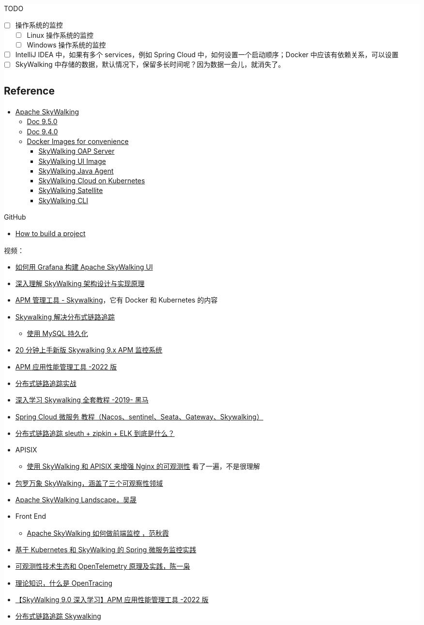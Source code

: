 TODO

- [ ] 操作系统的监控
    - [ ] Linux 操作系统的监控
    - [ ] Windows 操作系统的监控
- [ ] IntelliJ IDEA 中，如果有多个 services，例如 Spring Cloud 中，如何设置一个启动顺序；Docker 中应该有依赖关系，可以设置
- [ ] SkyWalking 中存储的数据，默认情况下，保留多长时间呢？因为数据一会儿，就消失了。

## Reference

- [Apache SkyWalking](https://skywalking.apache.org/)
    - [Doc 9.5.0](https://skywalking.apache.org/docs/main/v9.5.0/readme/)
    - [Doc 9.4.0](https://skywalking.apache.org/docs/main/v9.4.0/readme/)
    - [Docker Images for convenience](https://skywalking.apache.org/downloads/#DockerImages)
        - [SkyWalking OAP Server](https://hub.docker.com/r/apache/skywalking-oap-server)
        - [SkyWalking UI Image](https://hub.docker.com/r/apache/skywalking-ui)
        - [SkyWalking Java Agent](https://hub.docker.com/r/apache/skywalking-java-agent)
        - [SkyWalking Cloud on Kubernetes](https://hub.docker.com/r/apache/skywalking-swck)
        - [SkyWalking Satellite](https://hub.docker.com/r/apache/skywalking-satellite)
        - [SkyWalking CLI](https://hub.docker.com/r/apache/skywalking-cli)

GitHub

- [How to build a project](https://github.com/apache/skywalking/blob/master/docs/en/guides/How-to-build.md)


视频：

- [如何用 Grafana 构建 Apache SkyWalking UI](https://www.bilibili.com/video/BV14x4y1o7tn)
- [深入理解 SkyWalking 架构设计与实现原理](https://www.bilibili.com/video/BV1Mh411u7Ve?p=19)
- [APM 管理工具 - Skywalking](https://www.bilibili.com/video/BV1Tq4y127Yi/)，它有 Docker 和 Kubernetes 的内容
- [Skywalking 解决分布式链路追踪](https://www.bilibili.com/video/BV1ft4y1u7jh/)
    - [使用 MySQL 持久化](https://www.bilibili.com/video/BV1ft4y1u7jh?p=6)

- [20 分钟上手新版 Skywalking 9.x APM 监控系统](https://www.bilibili.com/video/BV1Zs4y1w7w1/)
- [APM 应用性能管理工具 -2022 版](https://www.bilibili.com/video/BV1Qt4y1E7Mu/)

- [分布式链路追踪实战](https://www.bilibili.com/video/BV15A411274x/)
- [深入学习 Skywalking 全套教程 -2019- 黑马](https://www.bilibili.com/video/BV1ZJ411s7Mn/)
- [Spring Cloud 微服务 教程（Nacos、sentinel、Seata、Gateway、Skywalking）](https://www.bilibili.com/video/BV1Lo4y1V7gB)
- [分布式链路追踪 sleuth + zipkin + ELK 到底是什么？](https://www.bilibili.com/video/BV1Et4y1G7hQ)


- APISIX
    - [使用 SkyWalking 和 APISIX 来增强 Nginx 的可观测性](https://www.bilibili.com/video/BV1Kq4y1U7uv/) 看了一遍，不是很理解
- [包罗万象 SkyWalking，涵盖了三个可观察性领域](https://www.bilibili.com/video/BV1q541197v4/)
- [Apache SkyWalking Landscape，吴晟](https://www.bilibili.com/video/BV1HV411W7sr/)
- Front End
    - [Apache SkyWalking 如何做前端监控 ，范秋霞](https://www.bilibili.com/video/BV1FL411W7XE/)
- [基于 Kubernetes 和 SkyWalking 的 Spring 微服务监控实践](https://www.bilibili.com/video/BV1xP411c719/)


- [可观测性技术生态和 OpenTelemetry 原理及实践，陈一枭](https://www.bilibili.com/video/BV18K4y1M7bL/)
- [理论知识，什么是 OpenTracing](https://www.bilibili.com/video/BV1cd4y1c7UP/)
- [【SkyWalking 9.0 深入学习】APM 应用性能管理工具 -2022 版](https://www.bilibili.com/video/BV1Qt4y1E7Mu/)
- [分布式链路追踪 Skywalking](https://www.bilibili.com/video/BV1HA411T7vp/)
